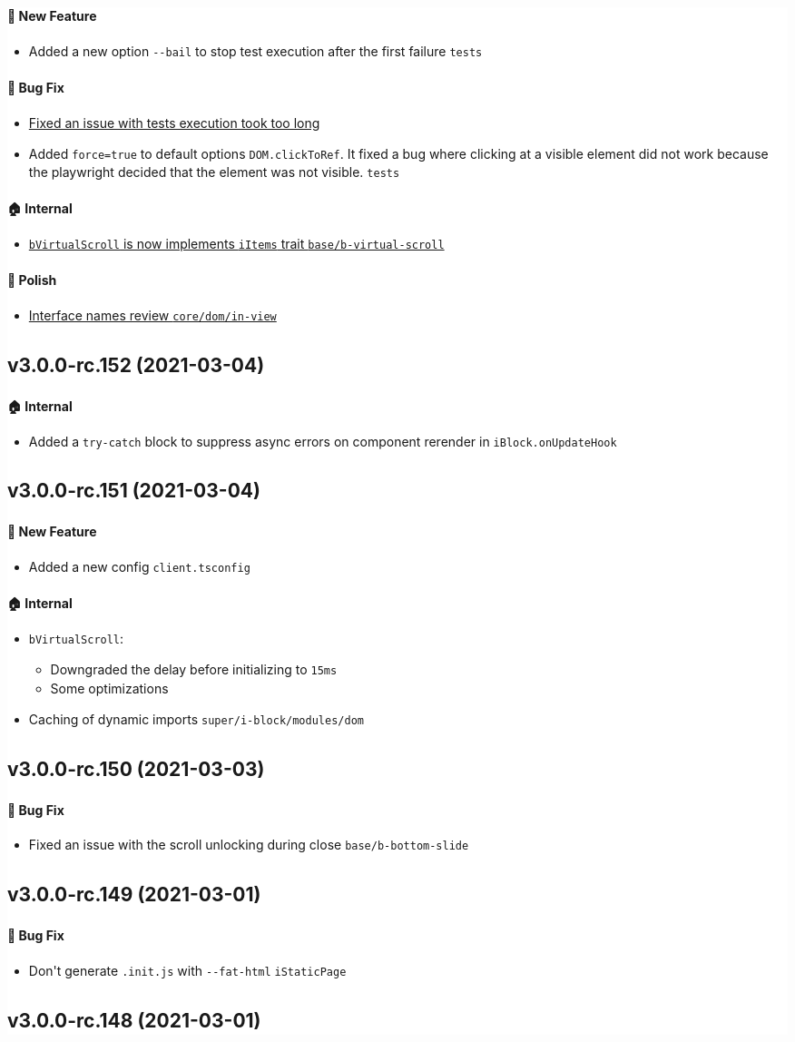 #### :rocket: New Feature

* Added a new option `--bail` to stop test execution after the first failure `tests`

#### :bug: Bug Fix

* [Fixed an issue with tests execution took too long](https://github.com/V4Fire/Client/issues/436)

* Added `force=true` to default options `DOM.clickToRef`. It fixed a bug where clicking at a visible element
  did not work because the playwright decided that the element was not visible. `tests`

#### :house: Internal

* [`bVirtualScroll` is now implements `iItems` trait `base/b-virtual-scroll`](https://github.com/V4Fire/Client/issues/471)

#### :nail_care: Polish

* [Interface names review `core/dom/in-view`](https://github.com/V4Fire/Client/issues/405)

## v3.0.0-rc.152 (2021-03-04)

#### :house: Internal

* Added a `try-catch` block to suppress async errors on component rerender in `iBlock.onUpdateHook`

## v3.0.0-rc.151 (2021-03-04)

#### :rocket: New Feature

* Added a new config `client.tsconfig`

#### :house: Internal

* `bVirtualScroll`:
  * Downgraded the delay before initializing to `15ms`
  * Some optimizations

* Caching of dynamic imports `super/i-block/modules/dom`

## v3.0.0-rc.150 (2021-03-03)

#### :bug: Bug Fix

* Fixed an issue with the scroll unlocking during close `base/b-bottom-slide`

## v3.0.0-rc.149 (2021-03-01)

#### :bug: Bug Fix

* Don't generate `.init.js` with `--fat-html` `iStaticPage`

## v3.0.0-rc.148 (2021-03-01)
